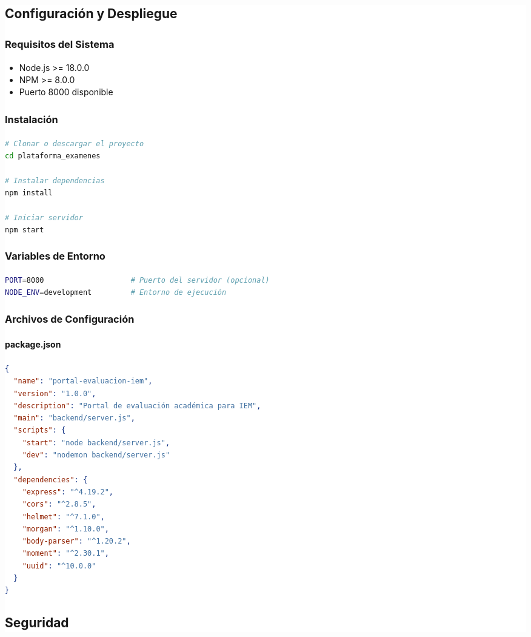 ## Configuración y Despliegue

### Requisitos del Sistema
- Node.js >= 18.0.0
- NPM >= 8.0.0
- Puerto 8000 disponible

### Instalación
```bash
# Clonar o descargar el proyecto
cd plataforma_examenes

# Instalar dependencias
npm install

# Iniciar servidor
npm start
```

### Variables de Entorno
```bash
PORT=8000                    # Puerto del servidor (opcional)
NODE_ENV=development         # Entorno de ejecución
```

### Archivos de Configuración

#### package.json
```json
{
  "name": "portal-evaluacion-iem",
  "version": "1.0.0",
  "description": "Portal de evaluación académica para IEM",
  "main": "backend/server.js",
  "scripts": {
    "start": "node backend/server.js",
    "dev": "nodemon backend/server.js"
  },
  "dependencies": {
    "express": "^4.19.2",
    "cors": "^2.8.5",
    "helmet": "^7.1.0",
    "morgan": "^1.10.0",
    "body-parser": "^1.20.2",
    "moment": "^2.30.1",
    "uuid": "^10.0.0"
  }
}
```

## Seguridad
